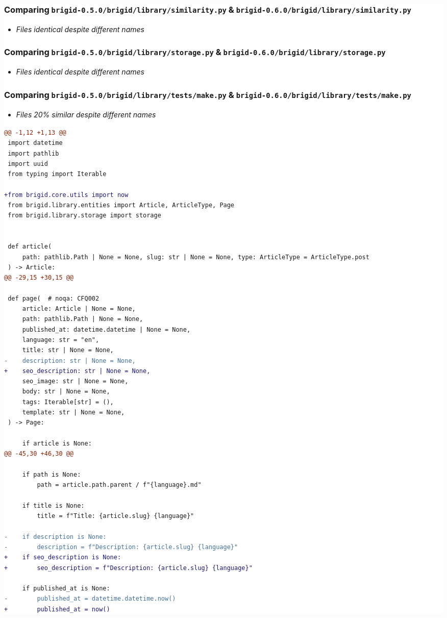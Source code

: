 
### Comparing `brigid-0.5.0/brigid/library/similarity.py` & `brigid-0.6.0/brigid/library/similarity.py`

 * *Files identical despite different names*

### Comparing `brigid-0.5.0/brigid/library/storage.py` & `brigid-0.6.0/brigid/library/storage.py`

 * *Files identical despite different names*

### Comparing `brigid-0.5.0/brigid/library/tests/make.py` & `brigid-0.6.0/brigid/library/tests/make.py`

 * *Files 20% similar despite different names*

```diff
@@ -1,12 +1,13 @@
 import datetime
 import pathlib
 import uuid
 from typing import Iterable
 
+from brigid.core.utils import now
 from brigid.library.entities import Article, ArticleType, Page
 from brigid.library.storage import storage
 
 
 def article(
     path: pathlib.Path | None = None, slug: str | None = None, type: ArticleType = ArticleType.post
 ) -> Article:
@@ -29,15 +30,15 @@
 
 def page(  # noqa: CFQ002
     article: Article | None = None,
     path: pathlib.Path | None = None,
     published_at: datetime.datetime | None = None,
     language: str = "en",
     title: str | None = None,
-    description: str | None = None,
+    seo_description: str | None = None,
     seo_image: str | None = None,
     body: str | None = None,
     tags: Iterable[str] = (),
     template: str | None = None,
 ) -> Page:
 
     if article is None:
@@ -45,30 +46,30 @@
 
     if path is None:
         path = article.path.parent / f"{language}.md"
 
     if title is None:
         title = f"Title: {article.slug} {language}"
 
-    if description is None:
-        description = f"Description: {article.slug} {language}"
+    if seo_description is None:
+        seo_description = f"Description: {article.slug} {language}"
 
     if published_at is None:
-        published_at = datetime.datetime.now()
+        published_at = now()
```